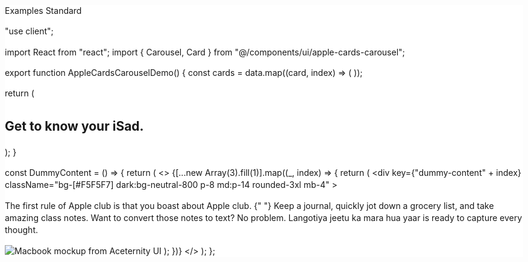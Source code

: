 Examples
Standard

"use client";
 
import React from "react";
import { Carousel, Card } from "@/components/ui/apple-cards-carousel";
 
export function AppleCardsCarouselDemo() {
  const cards = data.map((card, index) => (
    <Card key={card.src} card={card} index={index} />
  ));
 
  return (
    <div className="w-full h-full py-20">
      <h2 className="max-w-7xl pl-4 mx-auto text-xl md:text-5xl font-bold text-neutral-800 dark:text-neutral-200 font-sans">
        Get to know your iSad.
      </h2>
      <Carousel items={cards} />
    </div>
  );
}
 
const DummyContent = () => {
  return (
    <>
      {[...new Array(3).fill(1)].map((_, index) => {
        return (
          <div
            key={"dummy-content" + index}
            className="bg-[#F5F5F7] dark:bg-neutral-800 p-8 md:p-14 rounded-3xl mb-4"
          >
            <p className="text-neutral-600 dark:text-neutral-400 text-base md:text-2xl font-sans max-w-3xl mx-auto">
              <span className="font-bold text-neutral-700 dark:text-neutral-200">
                The first rule of Apple club is that you boast about Apple club.
              </span>{" "}
              Keep a journal, quickly jot down a grocery list, and take amazing
              class notes. Want to convert those notes to text? No problem.
              Langotiya jeetu ka mara hua yaar is ready to capture every
              thought.
            </p>
            <img
              src="https://assets.aceternity.com/macbook.png"
              alt="Macbook mockup from Aceternity UI"
              height="500"
              width="500"
              className="md:w-1/2 md:h-1/2 h-full w-full mx-auto object-contain"
            />
          </div>
        );
      })}
    </>
  );
};
 